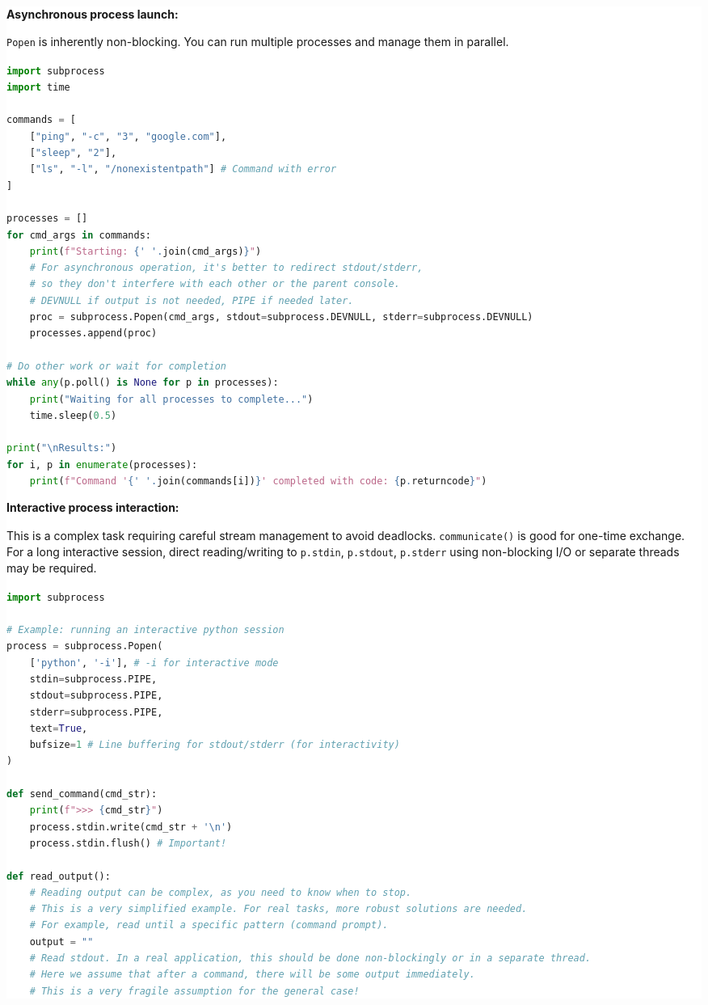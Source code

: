 **Asynchronous process launch:**

`Popen` is inherently non-blocking. You can run multiple processes and manage them in parallel.

```python
import subprocess
import time

commands = [
    ["ping", "-c", "3", "google.com"],
    ["sleep", "2"],
    ["ls", "-l", "/nonexistentpath"] # Command with error
]

processes = []
for cmd_args in commands:
    print(f"Starting: {' '.join(cmd_args)}")
    # For asynchronous operation, it's better to redirect stdout/stderr,
    # so they don't interfere with each other or the parent console.
    # DEVNULL if output is not needed, PIPE if needed later.
    proc = subprocess.Popen(cmd_args, stdout=subprocess.DEVNULL, stderr=subprocess.DEVNULL)
    processes.append(proc)

# Do other work or wait for completion
while any(p.poll() is None for p in processes):
    print("Waiting for all processes to complete...")
    time.sleep(0.5)

print("\nResults:")
for i, p in enumerate(processes):
    print(f"Command '{' '.join(commands[i])}' completed with code: {p.returncode}")
```

**Interactive process interaction:**

This is a complex task requiring careful stream management to avoid deadlocks. `communicate()` is good for one-time exchange. For a long interactive session, direct reading/writing to `p.stdin`, `p.stdout`, `p.stderr` using non-blocking I/O or separate threads may be required.

```python
import subprocess

# Example: running an interactive python session
process = subprocess.Popen(
    ['python', '-i'], # -i for interactive mode
    stdin=subprocess.PIPE,
    stdout=subprocess.PIPE,
    stderr=subprocess.PIPE,
    text=True,
    bufsize=1 # Line buffering for stdout/stderr (for interactivity)
)

def send_command(cmd_str):
    print(f">>> {cmd_str}")
    process.stdin.write(cmd_str + '\n')
    process.stdin.flush() # Important!

def read_output():
    # Reading output can be complex, as you need to know when to stop.
    # This is a very simplified example. For real tasks, more robust solutions are needed.
    # For example, read until a specific pattern (command prompt).
    output = ""
    # Read stdout. In a real application, this should be done non-blockingly or in a separate thread.
    # Here we assume that after a command, there will be some output immediately.
    # This is a very fragile assumption for the general case!
```